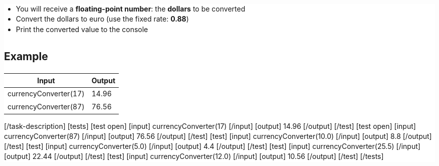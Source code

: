   * You will receive a **floating-point number**: the **dollars** to be converted 
  * Convert the dollars to euro (use the fixed rate: **0.88**)
  * Print the converted value to the console

## Example
| **Input** | **Output** |
| --- | --- |
| currencyConverter(17) | 14.96 |
| currencyConverter(87) | 76.56 |


[/task-description]
[tests]
[test open]
[input]
currencyConverter(17)
[/input]
[output]
14.96
[/output]
[/test]
[test open]
[input]
currencyConverter(87)
[/input]
[output]
76.56
[/output]
[/test]
[test]
[input]
currencyConverter(10.0)
[/input]
[output]
8.8
[/output]
[/test]
[test]
[input]
currencyConverter(5.0)
[/input]
[output]
4.4
[/output]
[/test]
[test]
[input]
currencyConverter(25.5)
[/input]
[output]
22.44
[/output]
[/test]
[test]
[input]
currencyConverter(12.0)
[/input]
[output]
10.56
[/output]
[/test]
[/tests]